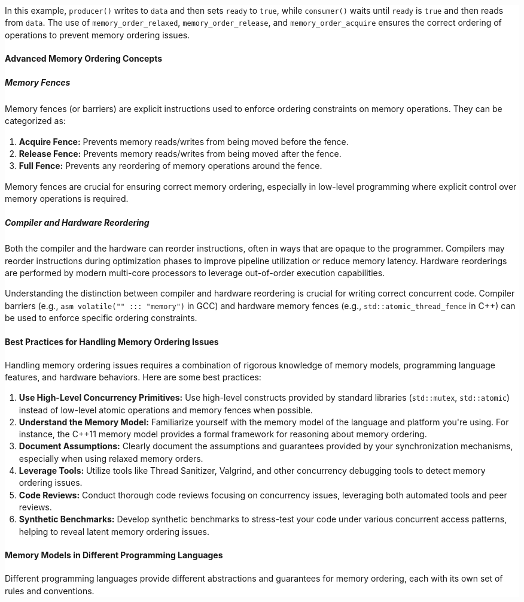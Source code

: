 In this example, `producer()` writes to `data` and then sets `ready` to `true`, while `consumer()` waits until `ready` is `true` and then reads from `data`. The use of `memory_order_relaxed`, `memory_order_release`, and `memory_order_acquire` ensures the correct ordering of operations to prevent memory ordering issues.

#### Advanced Memory Ordering Concepts

##### Memory Fences

Memory fences (or barriers) are explicit instructions used to enforce ordering constraints on memory operations. They can be categorized as:

1. **Acquire Fence:** Prevents memory reads/writes from being moved before the fence.
2. **Release Fence:** Prevents memory reads/writes from being moved after the fence.
3. **Full Fence:** Prevents any reordering of memory operations around the fence.

Memory fences are crucial for ensuring correct memory ordering, especially in low-level programming where explicit control over memory operations is required.

##### Compiler and Hardware Reordering

Both the compiler and the hardware can reorder instructions, often in ways that are opaque to the programmer. Compilers may reorder instructions during optimization phases to improve pipeline utilization or reduce memory latency. Hardware reorderings are performed by modern multi-core processors to leverage out-of-order execution capabilities.

Understanding the distinction between compiler and hardware reordering is crucial for writing correct concurrent code. Compiler barriers (e.g., `asm volatile("" ::: "memory")` in GCC) and hardware memory fences (e.g., `std::atomic_thread_fence` in C++) can be used to enforce specific ordering constraints.

#### Best Practices for Handling Memory Ordering Issues

Handling memory ordering issues requires a combination of rigorous knowledge of memory models, programming language features, and hardware behaviors. Here are some best practices:

1. **Use High-Level Concurrency Primitives:** Use high-level constructs provided by standard libraries (`std::mutex`, `std::atomic`) instead of low-level atomic operations and memory fences when possible.
2. **Understand the Memory Model:** Familiarize yourself with the memory model of the language and platform you're using. For instance, the C++11 memory model provides a formal framework for reasoning about memory ordering.
3. **Document Assumptions:** Clearly document the assumptions and guarantees provided by your synchronization mechanisms, especially when using relaxed memory orders.
4. **Leverage Tools:** Utilize tools like Thread Sanitizer, Valgrind, and other concurrency debugging tools to detect memory ordering issues.
5. **Code Reviews:** Conduct thorough code reviews focusing on concurrency issues, leveraging both automated tools and peer reviews.
6. **Synthetic Benchmarks:** Develop synthetic benchmarks to stress-test your code under various concurrent access patterns, helping to reveal latent memory ordering issues.

#### Memory Models in Different Programming Languages

Different programming languages provide different abstractions and guarantees for memory ordering, each with its own set of rules and conventions.
